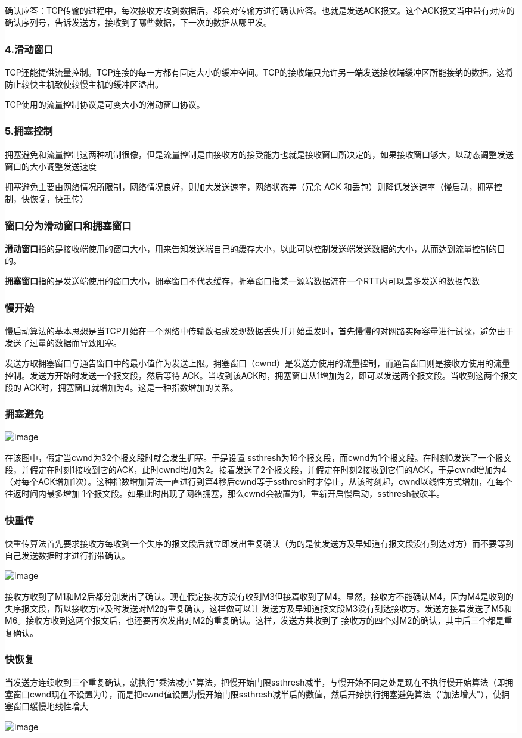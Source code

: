 确认应答：TCP传输的过程中，每次接收方收到数据后，都会对传输方进行确认应答。也就是发送ACK报文。这个ACK报文当中带有对应的确认序列号，告诉发送方，接收到了哪些数据，下一次的数据从哪里发。

### 4.滑动窗口

TCP还能提供流量控制。TCP连接的每一方都有固定大小的缓冲空间。TCP的接收端只允许另一端发送接收端缓冲区所能接纳的数据。这将防止较快主机致使较慢主机的缓冲区溢出。

TCP使用的流量控制协议是可变大小的滑动窗口协议。

### 5.拥塞控制

拥塞避免和流量控制这两种机制很像，但是流量控制是由接收方的接受能力也就是接收窗口所决定的，如果接收窗口够大，以动态调整发送窗口的大小调整发送速度

拥塞避免主要由网络情况所限制，网络情况良好，则加大发送速率，网络状态差（冗余 ACK 和丢包）则降低发送速率（慢启动，拥塞控制，快恢复，快重传）



### 窗口分为滑动窗口和拥塞窗口

**滑动窗口**指的是接收端使用的窗口大小，用来告知发送端自己的缓存大小，以此可以控制发送端发送数据的大小，从而达到流量控制的目的。

**拥塞窗口**指的是发送端使用的窗口大小，拥塞窗口不代表缓存，拥塞窗口指某一源端数据流在一个RTT内可以最多发送的数据包数



### 慢开始

慢启动算法的基本思想是当TCP开始在一个网络中传输数据或发现数据丢失并开始重发时，首先慢慢的对网路实际容量进行试探，避免由于发送了过量的数据而导致阻塞。 

发送方取拥塞窗口与通告窗口中的最小值作为发送上限。拥塞窗口（cwnd）是发送方使用的流量控制，而通告窗口则是接收方使用的流量控制。发送方开始时发送一个报文段，然后等待 ACK。当收到该ACK时，拥塞窗口从1增加为2，即可以发送两个报文段。当收到这两个报文段的 ACK时，拥塞窗口就增加为4。这是一种指数增加的关系。



### 拥塞避免

![image](https://cdn.nlark.com/yuque/0/2020/png/448115/1583048309045-9452a9ed-f5bb-4fc8-ac9f-c82727ddedc9.png?x-oss-process=image%2Fwatermark%2Ctype_d3F5LW1pY3JvaGVp%2Csize_10%2Ctext_6YKj5bCR5bm05ZKM54uX44CB8J-Nig%3D%3D%2Ccolor_FFFFFF%2Cshadow_50%2Ct_80%2Cg_se%2Cx_10%2Cy_10)

在该图中，假定当cwnd为32个报文段时就会发生拥塞。于是设置 ssthresh为16个报文段，而cwnd为1个报文段。在时刻0发送了一个报文段，并假定在时刻1接收到它的ACK，此时cwnd增加为2。接着发送了2个报文段，并假定在时刻2接收到它们的ACK，于是cwnd增加为4（对每个ACK增加1次）。这种指数增加算法一直进行到第4秒后cwnd等于ssthresh时才停止，从该时刻起，cwnd以线性方式增加，在每个往返时间内最多增加 1个报文段。如果此时出现了网络拥塞，那么cwnd会被置为1，重新开启慢启动，ssthresh被砍半。

 

### 快重传

快重传算法首先要求接收方每收到一个失序的报文段后就立即发出重复确认（为的是使发送方及早知道有报文段没有到达对方）而不要等到自己发送数据时才进行捎带确认。

![image](https://cdn.nlark.com/yuque/0/2020/png/448115/1583047821919-84891c0f-5a05-4b74-8c1c-28d64967eee9.png)

接收方收到了M1和M2后都分别发出了确认。现在假定接收方没有收到M3但接着收到了M4。显然，接收方不能确认M4，因为M4是收到的失序报文段，所以接收方应及时发送对M2的重复确认，这样做可以让 发送方及早知道报文段M3没有到达接收方。发送方接着发送了M5和M6。接收方收到这两个报文后，也还要再次发出对M2的重复确认。这样，发送方共收到了 接收方的四个对M2的确认，其中后三个都是重复确认。

### 快恢复

当发送方连续收到三个重复确认，就执行"乘法减小"算法，把慢开始门限ssthresh减半，与慢开始不同之处是现在不执行慢开始算法（即拥塞窗口cwnd现在不设置为1），而是把cwnd值设置为慢开始门限ssthresh减半后的数值，然后开始执行拥塞避免算法（"加法增大"），使拥塞窗口缓慢地线性增大

![image](https://cdn.nlark.com/yuque/0/2020/png/448115/1583048137115-f660ca49-244a-4474-9abb-61b11e665379.png)
